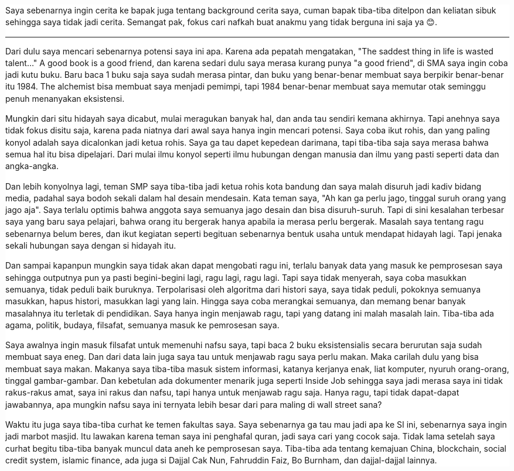 Saya sebenarnya ingin cerita ke bapak juga tentang background cerita saya, cuman bapak tiba-tiba ditelpon dan keliatan sibuk sehingga saya tidak jadi cerita. Semangat pak, fokus cari nafkah buat anakmu yang tidak berguna ini saja ya 😊.

---

Dari dulu saya mencari sebenarnya potensi saya ini apa. Karena ada pepatah mengatakan, "The saddest thing in life is wasted talent…"
A good book is a good friend, dan karena sedari dulu saya merasa kurang punya "a good friend", di SMA saya ingin coba jadi kutu buku. Baru baca 1 buku saja saya sudah merasa pintar, dan buku yang benar-benar membuat saya berpikir benar-benar itu 1984. The alchemist bisa membuat saya menjadi pemimpi, tapi 1984 benar-benar membuat saya memutar otak seminggu penuh menanyakan eksistensi.

Mungkin dari situ hidayah saya dicabut, mulai meragukan banyak hal, dan anda tau sendiri kemana akhirnya. Tapi anehnya saya tidak fokus disitu saja, karena pada niatnya dari awal saya hanya ingin mencari potensi.
Saya coba ikut rohis, dan yang paling konyol adalah saya dicalonkan jadi ketua rohis. Saya ga tau dapet kepedean darimana, tapi tiba-tiba saja saya merasa bahwa semua hal itu bisa dipelajari. Dari mulai ilmu konyol seperti ilmu hubungan dengan manusia dan ilmu yang pasti seperti data dan angka-angka.

Dan lebih konyolnya lagi, teman SMP saya tiba-tiba jadi ketua rohis kota bandung dan saya malah disuruh jadi kadiv bidang media, padahal saya bodoh sekali dalam hal desain mendesain. Kata teman saya, "Ah kan ga perlu jago, tinggal suruh orang yang jago aja". Saya terlalu optimis bahwa anggota saya semuanya jago desain dan bisa disuruh-suruh. Tapi di sini kesalahan terbesar saya yang baru saya pelajari, bahwa orang itu bergerak hanya apabila ia merasa perlu bergerak.
Masalah saya tentang ragu sebenarnya belum beres, dan ikut kegiatan seperti begituan sebenarnya bentuk usaha untuk mendapat hidayah lagi. Tapi jenaka sekali hubungan saya dengan si hidayah itu.

Dan sampai kapanpun mungkin saya tidak akan dapat mengobati ragu ini, terlalu banyak data yang masuk ke pemprosesan saya sehingga outputnya pun ya pasti begini-begini lagi, ragu lagi, ragu lagi.
Tapi saya tidak menyerah, saya coba masukkan semuanya, tidak peduli baik buruknya. Terpolarisasi oleh algoritma dari histori saya, saya tidak peduli, pokoknya semuanya masukkan, hapus histori, masukkan lagi yang lain.
Hingga saya coba merangkai semuanya, dan memang benar banyak masalahnya itu terletak di pendidikan. Saya hanya ingin menjawab ragu, tapi yang datang ini malah masalah lain. Tiba-tiba ada agama, politik, budaya, filsafat, semuanya masuk ke pemrosesan saya.

Saya awalnya ingin masuk filsafat untuk memenuhi nafsu saya, tapi baca 2 buku eksistensialis secara berurutan saja sudah membuat saya eneg. Dan dari data lain juga saya tau untuk menjawab ragu saya perlu makan. Maka carilah dulu yang bisa membuat saya makan.
Makanya saya tiba-tiba masuk sistem informasi, katanya kerjanya enak, liat komputer, nyuruh orang-orang, tinggal gambar-gambar. Dan kebetulan ada dokumenter menarik juga seperti Inside Job sehingga saya jadi merasa saya ini tidak rakus-rakus amat, saya ini rakus dan nafsu, tapi hanya untuk menjawab ragu saja. Hanya ragu, tapi tidak dapat-dapat jawabannya, apa mungkin nafsu saya ini ternyata lebih besar dari para maling di wall street sana?

Waktu itu juga saya tiba-tiba curhat ke temen fakultas saya. Saya sebenarnya ga tau mau jadi apa ke SI ini, sebenarnya saya ingin jadi marbot masjid. Itu lawakan karena teman saya ini penghafal quran, jadi saya cari yang cocok saja.
Tidak lama setelah saya curhat begitu tiba-tiba banyak muncul data aneh ke pemprosesan saya. Tiba-tiba ada tentang kemajuan China, blockchain, social credit system, islamic finance, ada juga si Dajjal Cak Nun, Fahruddin Faiz, Bo Burnham, dan dajjal-dajjal lainnya.
